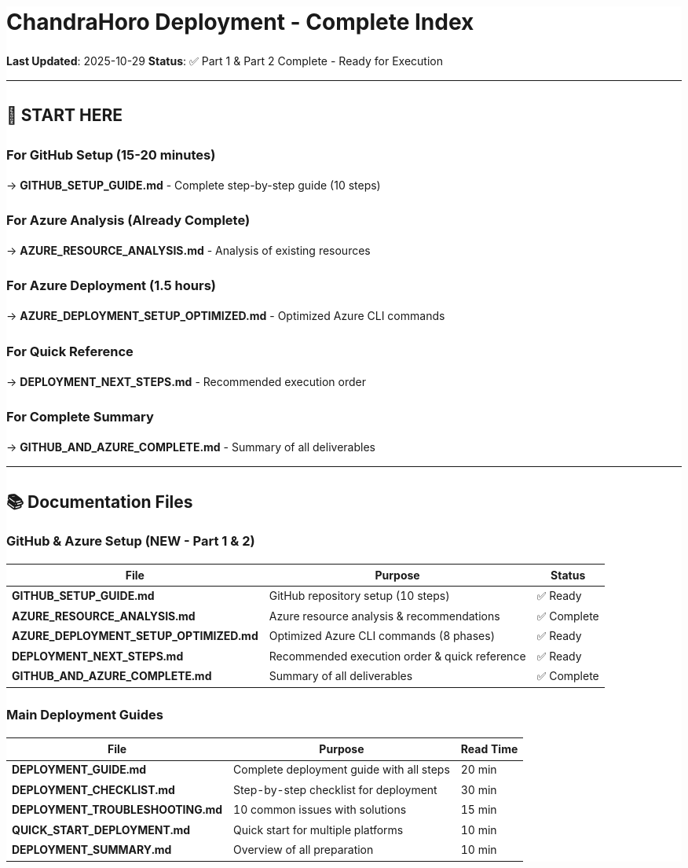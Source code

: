 # ChandraHoro Deployment - Complete Index

**Last Updated**: 2025-10-29
**Status**: ✅ Part 1 & Part 2 Complete - Ready for Execution

---

## 🎯 START HERE

### For GitHub Setup (15-20 minutes)
→ **GITHUB_SETUP_GUIDE.md** - Complete step-by-step guide (10 steps)

### For Azure Analysis (Already Complete)
→ **AZURE_RESOURCE_ANALYSIS.md** - Analysis of existing resources

### For Azure Deployment (1.5 hours)
→ **AZURE_DEPLOYMENT_SETUP_OPTIMIZED.md** - Optimized Azure CLI commands

### For Quick Reference
→ **DEPLOYMENT_NEXT_STEPS.md** - Recommended execution order

### For Complete Summary
→ **GITHUB_AND_AZURE_COMPLETE.md** - Summary of all deliverables

---

## 📚 Documentation Files

### GitHub & Azure Setup (NEW - Part 1 & 2)

| File | Purpose | Status |
|------|---------|--------|
| **GITHUB_SETUP_GUIDE.md** | GitHub repository setup (10 steps) | ✅ Ready |
| **AZURE_RESOURCE_ANALYSIS.md** | Azure resource analysis & recommendations | ✅ Complete |
| **AZURE_DEPLOYMENT_SETUP_OPTIMIZED.md** | Optimized Azure CLI commands (8 phases) | ✅ Ready |
| **DEPLOYMENT_NEXT_STEPS.md** | Recommended execution order & quick reference | ✅ Ready |
| **GITHUB_AND_AZURE_COMPLETE.md** | Summary of all deliverables | ✅ Complete |

### Main Deployment Guides

| File | Purpose | Read Time |
|------|---------|-----------|
| **DEPLOYMENT_GUIDE.md** | Complete deployment guide with all steps | 20 min |
| **DEPLOYMENT_CHECKLIST.md** | Step-by-step checklist for deployment | 30 min |
| **DEPLOYMENT_TROUBLESHOOTING.md** | 10 common issues with solutions | 15 min |
| **QUICK_START_DEPLOYMENT.md** | Quick start for multiple platforms | 10 min |
| **DEPLOYMENT_SUMMARY.md** | Overview of all preparation | 10 min |
